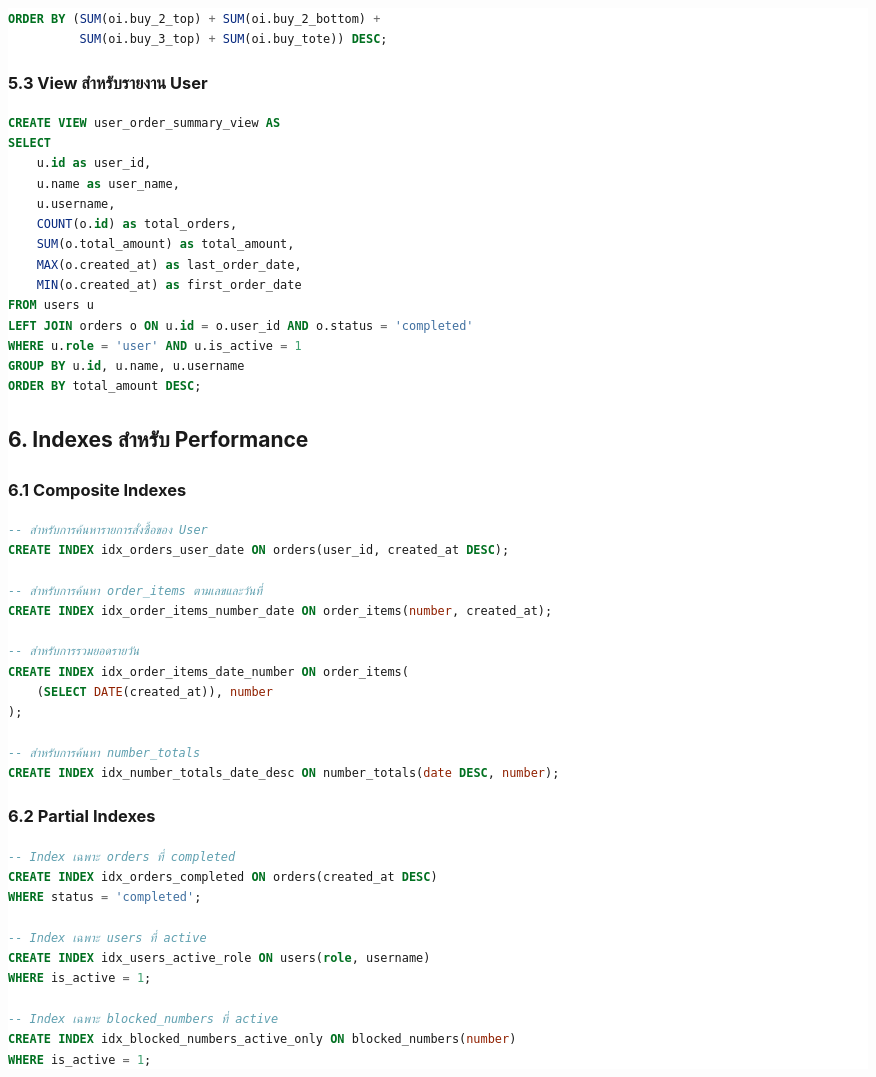 ```sql
ORDER BY (SUM(oi.buy_2_top) + SUM(oi.buy_2_bottom) + 
          SUM(oi.buy_3_top) + SUM(oi.buy_tote)) DESC;
```

### 5.3 View สำหรับรายงาน User

```sql
CREATE VIEW user_order_summary_view AS
SELECT 
    u.id as user_id,
    u.name as user_name,
    u.username,
    COUNT(o.id) as total_orders,
    SUM(o.total_amount) as total_amount,
    MAX(o.created_at) as last_order_date,
    MIN(o.created_at) as first_order_date
FROM users u
LEFT JOIN orders o ON u.id = o.user_id AND o.status = 'completed'
WHERE u.role = 'user' AND u.is_active = 1
GROUP BY u.id, u.name, u.username
ORDER BY total_amount DESC;
```

## 6. Indexes สำหรับ Performance

### 6.1 Composite Indexes

```sql
-- สำหรับการค้นหารายการสั่งซื้อของ User
CREATE INDEX idx_orders_user_date ON orders(user_id, created_at DESC);

-- สำหรับการค้นหา order_items ตามเลขและวันที่
CREATE INDEX idx_order_items_number_date ON order_items(number, created_at);

-- สำหรับการรวมยอดรายวัน
CREATE INDEX idx_order_items_date_number ON order_items(
    (SELECT DATE(created_at)), number
);

-- สำหรับการค้นหา number_totals
CREATE INDEX idx_number_totals_date_desc ON number_totals(date DESC, number);
```

### 6.2 Partial Indexes

```sql
-- Index เฉพาะ orders ที่ completed
CREATE INDEX idx_orders_completed ON orders(created_at DESC) 
WHERE status = 'completed';

-- Index เฉพาะ users ที่ active
CREATE INDEX idx_users_active_role ON users(role, username) 
WHERE is_active = 1;

-- Index เฉพาะ blocked_numbers ที่ active
CREATE INDEX idx_blocked_numbers_active_only ON blocked_numbers(number) 
WHERE is_active = 1;
```
